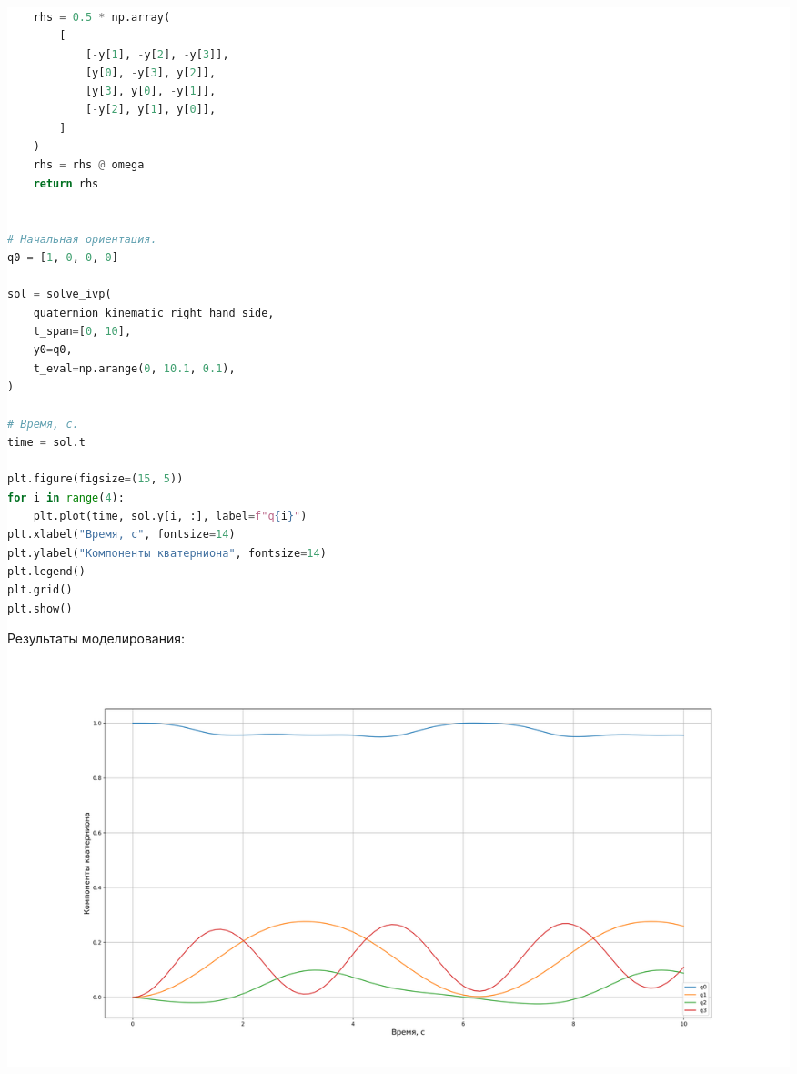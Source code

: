 ```python
    rhs = 0.5 * np.array(  
        [  
            [-y[1], -y[2], -y[3]],  
            [y[0], -y[3], y[2]],  
            [y[3], y[0], -y[1]],  
            [-y[2], y[1], y[0]],  
        ]  
    )  
    rhs = rhs @ omega  
    return rhs  
  
  
# Начальная ориентация.  
q0 = [1, 0, 0, 0]  
  
sol = solve_ivp(  
    quaternion_kinematic_right_hand_side,  
    t_span=[0, 10],  
    y0=q0,  
    t_eval=np.arange(0, 10.1, 0.1),  
)  
  
# Время, с.  
time = sol.t  
  
plt.figure(figsize=(15, 5))  
for i in range(4):  
    plt.plot(time, sol.y[i, :], label=f"q{i}")  
plt.xlabel("Время, с", fontsize=14)  
plt.ylabel("Компоненты кватерниона", fontsize=14)  
plt.legend()  
plt.grid()  
plt.show()
```

Результаты моделирования:

![](../pics/kin_quaternion_kinematic_equation.svg)
